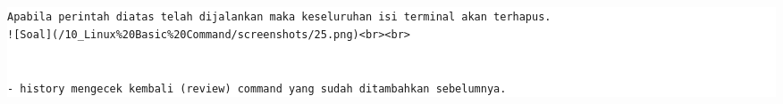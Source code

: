     Apabila perintah diatas telah dijalankan maka keseluruhan isi terminal akan terhapus.
    ![Soal](/10_Linux%20Basic%20Command/screenshots/25.png)<br><br>


    - history mengecek kembali (review) command yang sudah ditambahkan sebelumnya.